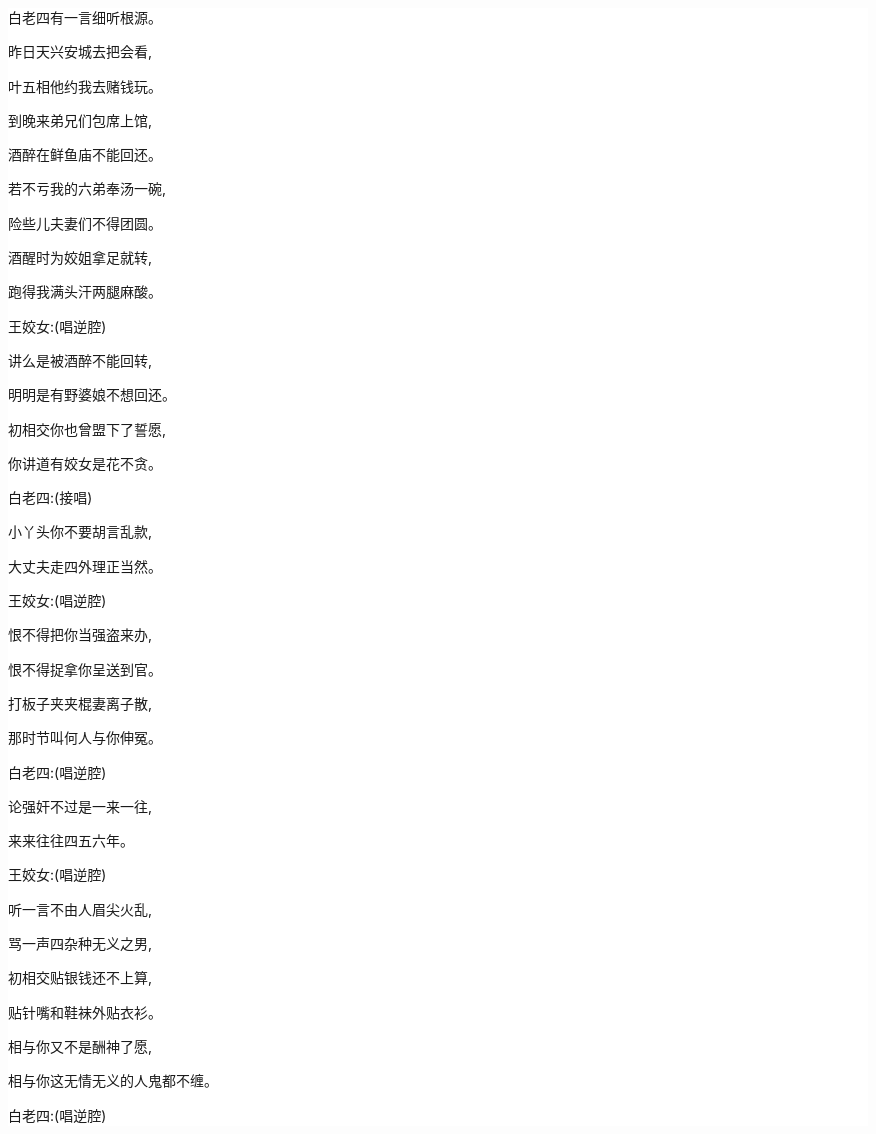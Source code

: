 白老四有一言细听根源。

昨日天兴安城去把会看,

叶五相他约我去赌钱玩。

到晚来弟兄们包席上馆,

酒醉在鲜鱼庙不能回还。

若不亏我的六弟奉汤一碗,

险些儿夫妻们不得团圆。

酒醒时为姣姐拿足就转,

跑得我满头汗两腿麻酸。

王姣女:(唱逆腔)

讲么是被酒醉不能回转,

明明是有野婆娘不想回还。

初相交你也曾盟下了誓愿,

你讲道有姣女是花不贪。

白老四:(接唱)

小丫头你不要胡言乱款,

大丈夫走四外理正当然。

王姣女:(唱逆腔)

恨不得把你当强盗来办,

恨不得捉拿你呈送到官。

打板子夹夹棍妻离子散,

那时节叫何人与你伸冤。

白老四:(唱逆腔)

论强奸不过是一来一往,

来来往往四五六年。

王姣女:(唱逆腔)

听一言不由人眉尖火乱,

骂一声四杂种无义之男,

初相交贴银钱还不上算,

贴针嘴和鞋袜外贴衣衫。

相与你又不是酬神了愿,

相与你这无情无义的人鬼都不缠。

白老四:(唱逆腔)
